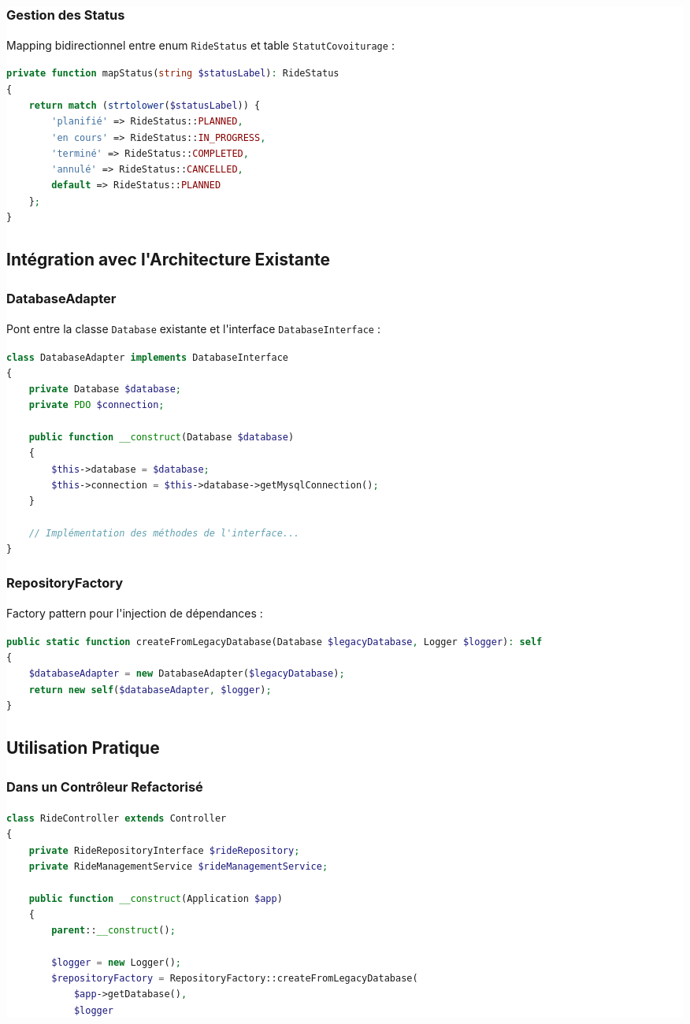 ### Gestion des Status
Mapping bidirectionnel entre enum `RideStatus` et table `StatutCovoiturage` :
```php
private function mapStatus(string $statusLabel): RideStatus
{
    return match (strtolower($statusLabel)) {
        'planifié' => RideStatus::PLANNED,
        'en cours' => RideStatus::IN_PROGRESS,
        'terminé' => RideStatus::COMPLETED,
        'annulé' => RideStatus::CANCELLED,
        default => RideStatus::PLANNED
    };
}
```

## Intégration avec l'Architecture Existante

### DatabaseAdapter
Pont entre la classe `Database` existante et l'interface `DatabaseInterface` :
```php
class DatabaseAdapter implements DatabaseInterface
{
    private Database $database;
    private PDO $connection;

    public function __construct(Database $database)
    {
        $this->database = $database;
        $this->connection = $this->database->getMysqlConnection();
    }
    
    // Implémentation des méthodes de l'interface...
}
```

### RepositoryFactory
Factory pattern pour l'injection de dépendances :
```php
public static function createFromLegacyDatabase(Database $legacyDatabase, Logger $logger): self
{
    $databaseAdapter = new DatabaseAdapter($legacyDatabase);
    return new self($databaseAdapter, $logger);
}
```

## Utilisation Pratique

### Dans un Contrôleur Refactorisé
```php
class RideController extends Controller
{
    private RideRepositoryInterface $rideRepository;
    private RideManagementService $rideManagementService;

    public function __construct(Application $app)
    {
        parent::__construct();
        
        $logger = new Logger();
        $repositoryFactory = RepositoryFactory::createFromLegacyDatabase(
            $app->getDatabase(),
            $logger
```